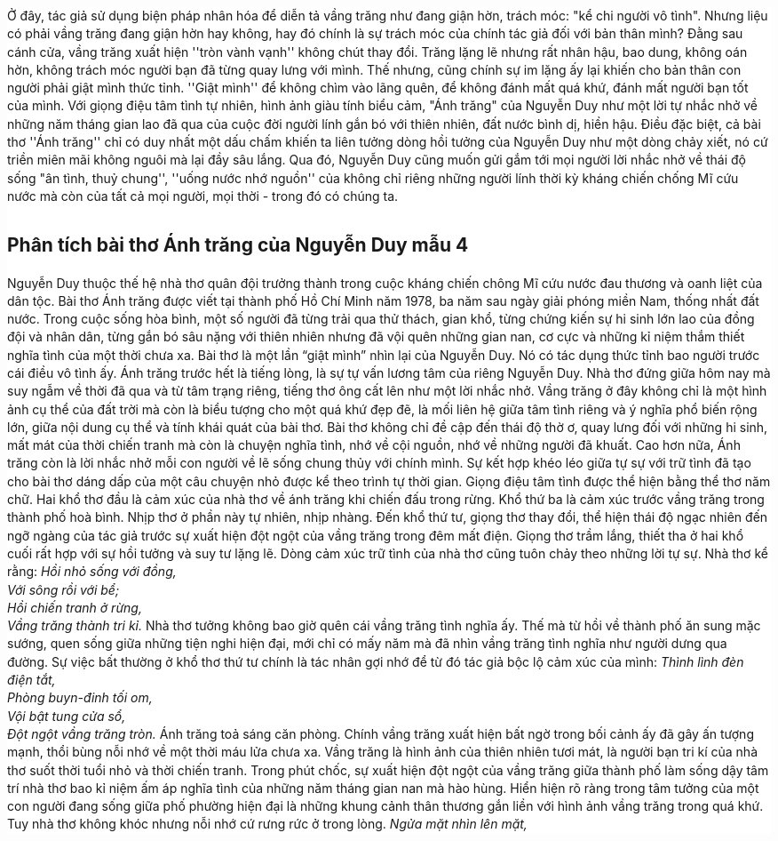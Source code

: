 Ở đây, tác giả sử dụng biện pháp nhân hóa để diễn tả vầng trăng như đang giận hờn, trách móc: "kể chi người vô tình". Nhưng liệu có phải vầng trăng đang giận hờn hay không, hay đó chính là sự trách móc của chính tác giả đối với bản thân mình? Đằng sau cánh cửa, vầng trăng xuất hiện ''tròn vành vạnh'' không chút thay đổi. Trăng lặng lẽ nhưng rất nhân hậu, bao dung, không oán hờn, không trách móc người bạn đã từng quay lưng với mình. Thế nhưng, cũng chính sự im lặng ấy lại khiến cho bản thân con người phải giật mình thức tỉnh. ''Giật mình'' để không chìm vào lãng quên, để không đánh mất quá khứ, đánh mất người bạn tốt của mình.
Với giọng điệu tâm tình tự nhiên, hình ảnh giàu tính biểu cảm, "Ánh trăng" của Nguyễn Duy như một lời tự nhắc nhở về những năm tháng gian lao đã qua của cuộc đời người lính gắn bó với thiên nhiên, đất nước bình dị, hiền hậu. Điều đặc biệt, cả bài thơ ''Ánh trăng'' chỉ có duy nhất một dấu chấm khiến ta liên tưởng dòng hồi tưởng của Nguyễn Duy như một dòng chảy xiết, nó cứ triền miên mãi không nguôi mà lại đầy sâu lắng. Qua đó, Nguyễn Duy cũng muốn gửi gắm tới mọi người lời nhắc nhở về thái độ sống "ân tình, thuỷ chung'', ''uống nước nhớ nguồn'' của không chỉ riêng những người lính thời kỳ kháng chiến chống Mĩ cứu nước mà còn của tất cả mọi người, mọi thời - trong đó có chúng ta.
## Phân tích bài thơ Ánh trăng của Nguyễn Duy mẫu 4
Nguyễn Duy thuộc thế hệ nhà thơ quân đội trưởng thành trong cuộc kháng chiến chông Mĩ cứu nước đau thương và oanh liệt của dân tộc. Bài thơ Ánh trăng được viết tại thành phố Hồ Chí Minh năm 1978, ba năm sau ngày giải phóng miền Nam, thống nhất đất nước.
Trong cuộc sống hòa bình, một số người đã từng trải qua thử thách, gian khổ, từng chứng kiến sự hi sinh lớn lao của đồng đội và nhân dân, từng gắn bó sâu nặng với thiên nhiên nhưng đã vội quên những gian nan, cơ cực và những kỉ niệm thắm thiết nghĩa tình của một thời chưa xa.
Bài thơ là một lần “giật mình” nhìn lại của Nguyễn Duy. Nó có tác dụng thức tỉnh bao người trước cái điều vô tình ấy.
Ánh trăng trước hết là tiếng lòng, là sự tự vấn lương tâm của riêng Nguyễn Duy. Nhà thơ đứng giữa hôm nay mà suy ngẫm về thời đã qua và từ tâm trạng riêng, tiếng thơ ông cất lên như một lời nhắc nhở. Vầng trăng ở đây không chỉ là một hình ảnh cụ thể của đất trời mà còn là biểu tượng cho một quá khứ đẹp đẽ, là mối liên hệ giữa tâm tình riêng và ý nghĩa phổ biến rộng lớn, giữa nội dung cụ thể và tính khái quát của bài thơ.
Bài thơ không chỉ đề cập đến thái độ thờ ơ, quay lưng đối với những hi sinh, mất mát của thời chiến tranh mà còn là chuyện nghĩa tình, nhớ về cội nguồn, nhớ về những người đã khuất. Cao hơn nữa, Ánh trăng còn là lời nhắc nhở mỗi con người về lẽ sống chung thủy với chính mình.
Sự kết hợp khéo léo giữa tự sự với trữ tình đã tạo cho bài thơ dáng dấp của một câu chuyện nhỏ được kể theo trình tự thời gian. Giọng điệu tâm tình được thể hiện bằng thể thơ năm chữ. Hai khổ thơ đầu là cảm xúc của nhà thơ về ánh trăng khi chiến đấu trong rừng. Khổ thứ ba là cảm xúc trước vầng trăng trong thành phố hoà bình. Nhịp thơ ở phần này tự nhiên, nhịp nhàng. Đến khổ thứ tư, giọng thơ thay đổi, thể hiện thái độ ngạc nhiên đến ngỡ ngàng của tác giả trước sự xuất hiện đột ngột của vầng trăng trong đêm mất điện. Giọng thơ trầm lắng, thiết tha ở hai khổ cuối rất hợp với sự hồi tưởng và suy tư lặng lẽ.
Dòng cảm xúc trữ tình của nhà thơ cũng tuôn chảy theo những lời tự sự.
Nhà thơ kể rằng:
_Hồi nhỏ sống với đồng,_  
_Với sông rồi với bể;_  
_Hồi chiến tranh ở rừng,_  
_Vầng trăng thành tri kỉ._
Nhà thơ tưởng không bao giờ quên cái vầng trăng tình nghĩa ấy. Thế mà từ hồi về thành phố ăn sung mặc sướng, quen sống giữa những tiện nghi hiện đại, mới chỉ có mấy năm mà đã nhìn vầng trăng tình nghĩa như người dưng qua đường.
Sự việc bất thường ở khổ thơ thứ tư chính là tác nhân gợi nhớ để từ đó tác giả bộc lộ cảm xúc của mình:
_Thình lình đèn điện tắt,_  
_Phòng buyn-đinh tối om,_  
_Vội bật tung cửa sổ,_  
_Đột ngột vầng trăng tròn._
Ánh trăng toả sáng căn phòng. Chính vầng trăng xuất hiện bất ngờ trong bối cảnh ấy đã gây ấn tượng mạnh, thổi bùng nỗi nhớ về một thời máu lửa chưa xa.
Vầng trăng là hình ảnh của thiên nhiên tươi mát, là người bạn tri kí của nhà thơ suốt thời tuổi nhỏ và thời chiến tranh. Trong phút chốc, sự xuất hiện đột ngột của vầng trăng giữa thành phố làm sống dậy tâm trí nhà thơ bao kỉ niệm ấm áp nghĩa tình của những năm tháng gian nan mà hào hùng. Hiển hiện rõ ràng trong tâm tưởng của một con người đang sống giữa phố phường hiện đại là những khung cảnh thân thương gắn liền với hình ảnh vầng trăng trong quá khứ. Tuy nhà thơ không khóc nhưng nỗi nhớ cứ rưng rức ở trong lòng.
_Ngửa mặt nhìn lên mặt,_  